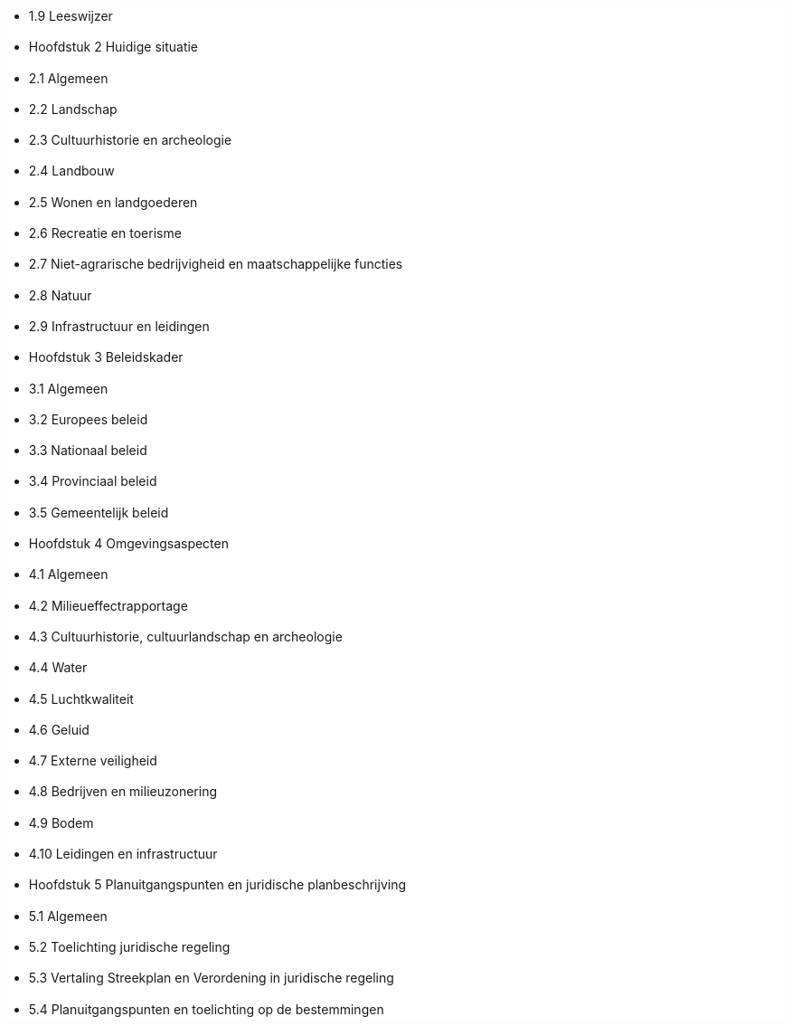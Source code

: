 + 1\.9 Leeswijzer

* Hoofdstuk 2 Huidige situatie

+ 2\.1 Algemeen

+ 2\.2 Landschap

+ 2\.3 Cultuurhistorie en archeologie

+ 2\.4 Landbouw

+ 2\.5 Wonen en landgoederen

+ 2\.6 Recreatie en toerisme

+ 2\.7 Niet\-agrarische bedrijvigheid en maatschappelijke functies

+ 2\.8 Natuur

+ 2\.9 Infrastructuur en leidingen

* Hoofdstuk 3 Beleidskader

+ 3\.1 Algemeen

+ 3\.2 Europees beleid

+ 3\.3 Nationaal beleid

+ 3\.4 Provinciaal beleid

+ 3\.5 Gemeentelijk beleid

* Hoofdstuk 4 Omgevingsaspecten

+ 4\.1 Algemeen

+ 4\.2 Milieueffectrapportage

+ 4\.3 Cultuurhistorie, cultuurlandschap en archeologie

+ 4\.4 Water

+ 4\.5 Luchtkwaliteit

+ 4\.6 Geluid

+ 4\.7 Externe veiligheid

+ 4\.8 Bedrijven en milieuzonering

+ 4\.9 Bodem

+ 4\.10 Leidingen en infrastructuur

* Hoofdstuk 5 Planuitgangspunten en juridische planbeschrijving

+ 5\.1 Algemeen

+ 5\.2 Toelichting juridische regeling

+ 5\.3 Vertaling Streekplan en Verordening in juridische regeling

+ 5\.4 Planuitgangspunten en toelichting op de bestemmingen

